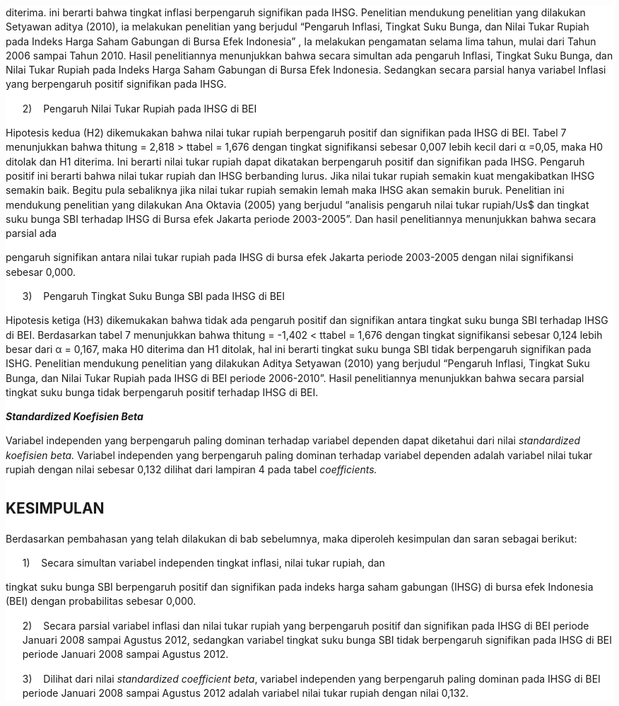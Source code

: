 <p><span class="font10">diterima. ini berarti bahwa tingkat inflasi berpengaruh signifikan pada IHSG. Penelitian mendukung penelitian yang dilakukan Setyawan aditya (2010), ia melakukan penelitian yang berjudul “Pengaruh Inflasi, Tingkat Suku Bunga, dan Nilai Tukar Rupiah pada Indeks Harga Saham Gabungan di Bursa Efek Indonesia” , Ia melakukan pengamatan selama lima tahun, mulai dari Tahun 2006 sampai Tahun 2010. Hasil penelitiannya menunjukkan bahwa secara simultan ada pengaruh Inflasi, Tingkat Suku Bunga, dan Nilai Tukar Rupiah pada Indeks Harga Saham Gabungan di Bursa Efek Indonesia. Sedangkan secara parsial hanya variabel Inflasi yang berpengaruh positif signifikan pada IHSG.</span></p>
<ul style="list-style:none;"><li>
<p><span class="font10">2) &nbsp;&nbsp;&nbsp;Pengaruh Nilai Tukar Rupiah pada IHSG di BEI</span></p></li></ul>
<p><span class="font10">Hipotesis kedua (H2) dikemukakan bahwa nilai tukar rupiah berpengaruh positif dan signifikan pada IHSG di BEI. Tabel 7 menunjukkan bahwa t</span><span class="font6">hitung </span><span class="font10">= 2,818 &gt;&nbsp;t</span><span class="font6">tabel </span><span class="font10">= 1,676 dengan tingkat signifikansi sebesar 0,007 lebih kecil dari α =0,05, maka H</span><span class="font6">0 </span><span class="font10">ditolak dan H</span><span class="font6">1 </span><span class="font10">diterima. Ini berarti nilai tukar rupiah dapat dikatakan berpengaruh positif dan signifikan pada IHSG. Pengaruh positif ini berarti bahwa nilai tukar rupiah dan IHSG berbanding lurus. Jika nilai tukar rupiah semakin kuat mengakibatkan IHSG semakin baik. Begitu pula sebaliknya jika nilai tukar rupiah semakin lemah maka IHSG akan semakin buruk. Penelitian ini mendukung penelitian yang dilakukan Ana Oktavia (2005) yang berjudul “analisis pengaruh nilai tukar rupiah/Us$ dan tingkat suku bunga SBI terhadap IHSG di Bursa efek Jakarta periode 2003-2005”. Dan hasil penelitiannya menunjukkan bahwa secara parsial ada</span></p>
<p><span class="font10">pengaruh signifikan antara nilai tukar rupiah pada IHSG di bursa efek Jakarta periode 2003-2005 dengan nilai signifikansi sebesar 0,000.</span></p>
<ul style="list-style:none;"><li>
<p><span class="font10">3) &nbsp;&nbsp;&nbsp;Pengaruh Tingkat Suku Bunga SBI pada IHSG di BEI</span></p></li></ul>
<p><span class="font10">Hipotesis ketiga (H3) dikemukakan bahwa tidak ada pengaruh positif dan signifikan antara tingkat suku bunga SBI terhadap IHSG di BEI. Berdasarkan tabel 7 menunjukkan bahwa t</span><span class="font6">hitung </span><span class="font10">= -1,402 &lt;&nbsp;t</span><span class="font6">tabel </span><span class="font10">= 1,676 dengan tingkat signifikansi sebesar 0,124 lebih besar dari α = 0,167, maka H</span><span class="font6">0 </span><span class="font10">diterima dan H</span><span class="font6">1 </span><span class="font10">ditolak, hal ini berarti tingkat suku bunga SBI tidak berpengaruh signifikan pada ISHG. Penelitian mendukung penelitian yang dilakukan Aditya Setyawan (2010) yang berjudul “Pengaruh Inflasi, Tingkat Suku Bunga, dan Nilai Tukar Rupiah pada IHSG di BEI periode 2006-2010”. Hasil penelitiannya menunjukkan bahwa secara parsial tingkat suku bunga tidak berpengaruh positif terhadap IHSG di BEI.</span></p>
<p><span class="font10" style="font-weight:bold;font-style:italic;">Standardized Koefisien Beta</span></p>
<p><span class="font10">Variabel independen yang berpengaruh paling dominan terhadap variabel dependen dapat diketahui dari nilai </span><span class="font10" style="font-style:italic;">standardized koefisien beta.</span><span class="font10"> Variabel independen yang berpengaruh paling dominan terhadap variabel dependen adalah variabel nilai tukar rupiah dengan nilai sebesar 0,132 dilihat dari lampiran 4 pada tabel </span><span class="font10" style="font-style:italic;">coefficients.</span></p>
<h2><a name="bookmark23"></a><span class="font10" style="font-weight:bold;"><a name="bookmark24"></a>KESIMPULAN</span></h2>
<p><span class="font10">Berdasarkan pembahasan yang telah dilakukan di bab sebelumnya, maka diperoleh kesimpulan dan saran sebagai berikut:</span></p>
<ul style="list-style:none;"><li>
<p><span class="font10">1) &nbsp;&nbsp;&nbsp;Secara simultan variabel independen tingkat inflasi, nilai tukar rupiah, dan</span></p></li></ul>
<p><span class="font10">tingkat suku bunga SBI berpengaruh positif dan signifikan pada indeks harga saham gabungan (IHSG) di bursa efek Indonesia (BEI) dengan probabilitas sebesar 0,000.</span></p>
<ul style="list-style:none;"><li>
<p><span class="font10">2) &nbsp;&nbsp;&nbsp;Secara parsial variabel inflasi dan nilai tukar rupiah yang berpengaruh positif dan signifikan pada IHSG di BEI periode Januari 2008 sampai Agustus 2012, sedangkan variabel tingkat suku bunga SBI tidak berpengaruh signifikan pada IHSG di BEI periode Januari 2008 sampai Agustus 2012.</span></p></li>
<li>
<p><span class="font10">3) &nbsp;&nbsp;&nbsp;Dilihat dari nilai </span><span class="font10" style="font-style:italic;">standardized coefficient beta</span><span class="font10">, variabel independen yang berpengaruh paling dominan pada IHSG di BEI periode Januari 2008 sampai Agustus 2012 adalah variabel nilai tukar rupiah dengan nilai 0,132.</span></p></li></ul>